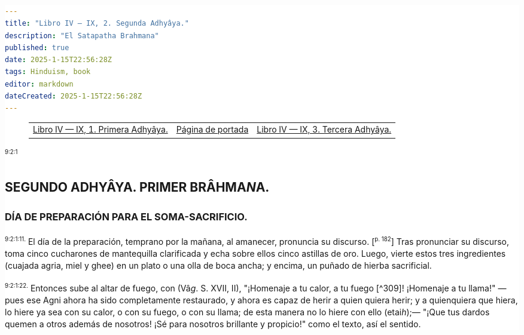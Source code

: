 ```yaml
---
title: "Libro IV — IX, 2. Segunda Adhyâya."
description: "El Satapatha Brahmana"
published: true
date: 2025-1-15T22:56:28Z
tags: Hinduism, book
editor: markdown
dateCreated: 2025-1-15T22:56:28Z
---
```


<figure class="table chapter-navigator">
  <table>
    <tbody>
      <tr>
        <td>
        <a href="/es/book/Hinduism/The_Satapatha_Brahmana/Book_4_9_1">
          <span class="mdi mdi-arrow-left-drop-circle"></span><span class="pl-2">Libro IV — IX, 1. Primera Adhyâya.</span>
        </a>
        </td>
        <td>
        <a href="/es/book/Hinduism/The_Satapatha_Brahmana">
          <span class="mdi mdi-book-open-variant"></span><span class="pl-2">Página de portada</span>
        </a>
        </td>
        <td>
        <a href="/es/book/Hinduism/The_Satapatha_Brahmana/Book_4_9_3">
          <span class="pr-2">Libro IV — IX, 3. Tercera Adhyâya.</span><span class="mdi mdi-arrow-right-drop-circle"></span>
        </a>
        </td>
      </tr>
    </tbody>
  </table>
</figure>

<span id="v9_2_1"><sup><small>9:2:1</small></sup></span>

## SEGUNDO ADHYÂYA. PRIMER BRÂHMA<i>N</i>A.

### DÍA DE PREPARACIÓN PARA EL SOMA-SACRIFICIO.

<span id="v9_2_1_11"><sup><small>9:2:1:11.</small></sup></span> El día de la preparación, temprano por la mañana, al amanecer, pronuncia su discurso. <span id="p182">[<sup><small>p. 182</small></sup>]</span> Tras pronunciar su discurso, toma cinco cucharones de mantequilla clarificada y echa sobre ellos cinco astillas de oro. Luego, vierte estos tres ingredientes (cuajada agria, miel y ghee) en un plato o una olla de boca ancha; y encima, un puñado de hierba sacrificial.

<span id="v9_2_1_22"><sup><small>9:2:1:22.</small></sup></span> Entonces sube al altar de fuego, con (Vâ<i>g</i>. S. XVII, II), "¡Homenaje a tu calor, a tu fuego [^309]! ¡Homenaje a tu llama!" —pues ese Agni ahora ha sido completamente restaurado, y ahora es capaz de herir a quien quiera herir; y a quienquiera que hiera, lo hiere ya sea con su calor, o con su fuego, o con su llama; de esta manera no lo hiere con ello (etai<i>h</i>);— "¡Que tus dardos quemen a otros además de nosotros! ¡Sé para nosotros brillante y propicio!" como el texto, así el sentido.


[^313]: 182:1 O, ‘¡Homenaje a tu fuego ardiente (consumidor)!’ como Mahîdhara toma ‘harase <i>s</i>o<i>k</i>ishe,’ y quizás también el Brâhma<i>n</i>a, aunque ‘etai<i>h</i>,’ usado en referencia a las armas de Agni, parecería más bien indicar una pluralidad de ellas.
[^314]: 182:2 Véase VII, 2, 3, 4; [VIII, 6, 3, 15](Book_4_8_6#v8_6_3_15).
[^315]: 182:3 Véase III, 5, 2, 9-11; la libación de ghee ofrecida allí en el uttara-vedi, pág. 183, es preparatoria para llevar el fuego hacia el altar mayor.
[^316]: 183:1 Cada vez que vierte un poco de ghee en una de las esquinas o en el centro de la piedra, arroja sobre ella una de las piezas de oro, sin mirarla.
[^317]: 183:2 Esa libación se hacía en cruz: primero sobre el hombro derecho, luego sobre el muslo izquierdo, luego sobre el muslo derecho, luego sobre el hombro izquierdo y, finalmente, en el centro del ombligo del altar mayor. De la misma manera, se ofrenda en cruz sobre el ladrillo svayamât<i>ri</i><i>n</i><i>n</i>â.
[^318]: 184:1 Puesto que 'barhis' es la hierba sacrificial extendida sobre el vedi, o suelo del altar.
[^319]: 185:1 Es decir, la oblación (hecha sobre el manojo de hierba sacrificial colocado en el centro del altar recién arado, donde se unen los surcos) con la fórmula (Vâ<i>g</i>. S. XII, 74) que comienza con 'sa<i>g</i>ûr abdo'. Véase VII, 2, 3, 8.
[^320]: 186:1 Es dudoso en qué sentido el autor entiende esta parte del verso. El Mahîdhara la interpreta como «sin quien ningún cuerpo se mueve».
[^322]: 187:1 Para el Pravargya, véase parte i, pág. 44 nota; y los Upasads, parte ii, pág. 104 seq.
[^323]: 188:1 Es decir, el hogar Gârhapatya recién construido (parte iii, pág. 302) sobre el que se ha depositado el fuego Ukhya.
[^324]: 189:1 Es decir, vierte dieciséis cucharadas de ghee en el sru<i>k</i> o cucharón de ofrendas.
[^325]: 190:1 A saber: los brazos superiores y antebrazos, los muslos y las piernas.
[^326]: 190:2 Es decir, ofrece este cucharón (obtenido con dieciséis cucharones con la cuchara para mojar) en dos libaciones separadas (âhuti) o, según Kâty., en dos mitades.
[^327]: 190:3 Viz. Vâ<i>g</i>. S. XVII, 17-32 (dieciséis versos, ocho para cada oblación) y verso 16 (citado arriba) usado con la oblación de cinco cucharones.
[^328]: 191:1 A saber, un trozo de madera ardiente tomado del hogar de Gârhapatya para servir como el nuevo Âhavanîya en el gran altar de fuego. El fuego de Gârhapatya, como se recordará, era el Ukhya Agni, o el fuego sagrado que el sacrificador llevaba en una bandeja (ukhâ) durante su tiempo de iniciación (dîkshâ), que duraba un año (o algún otro período definido), hasta que, al final de ese período, al comienzo de la Prâya<i>n</i>îya, u ofrenda de apertura, se transfería de la bandeja al nuevo hogar de Gârhapatya.
[^330]: 193:1 El verso trish<i>t</i>ubh consta de 4 × 11 sílabas, de ahí los doce versos de 528 sílabas en total. El verso gâyatrî, por otro lado, consta de 3 × 8 sílabas; y veintidós versos de este tipo consistirían, por lo tanto, en un total de 528 sílabas.
[^331]: 193:2 Véase. VI, 8, 1, 7.
[^332]: 194:1 Mahîdhara toma '<i>s</i>amitâ' en lugar de '<i>s</i>amitrâ'.
[^333]: 195:1 ? O, "¡Que favorezcan nuestras oraciones y bendiciones!" Estos versículos son bastante enigmáticos.
[^334]: 195:2 El autor del Brâhma<i>n</i>a conecta 'udayâ<i>m</i>' con 'yam', el Mahîdhara con 'yâ' (udayân por udayât).
[^335]: 195:3 ? O, llegar a ese lugar; Sâya<i>n</i>a, en primer lugar, lo interpreta como «hasta aquí» (desde más allá del sol hasta el fin del aire); pero en segundo lugar, lo interpreta como una referencia al punto específico del terreno sacrificial cerca del cual se realiza esta parte de la ceremonia, a saber, el cobertizo del Âgnîdhra (que representa el aire), al sur del cual el Adhvaryu coloca una piedra jaspeada cerca de la «columna vertebral».
[^336]: 196:1 Es decir, donde posteriormente habrá que erigir el cobertizo y el hogar del Âgnîdhra (véase [IX, 4, 3, 5](Book_4_9_4#v9_4_3_5)\-[6](Book_4_9_4#v9_4_3_6)) en el borde norte del Vedi, a mitad de camino entre los hogares de Gârhapatya y Âhavanîya.
[^337]: 197:1 Así, Mahîdhara aquí toma «pûrva», y aparentemente también el autor del Brâhma<i>n</i>a; el padre oriental es Âhavanîya, y por ende, el cielo. En la fórmula, parecería significar más bien antiguo.
[^338]: 197:2 Véase [VIII, 7, 3, 7](Book_4_8_7#v8_7_3_7).
[^339]: 198:1 Es decir, dado que la tea que ahora se lleva al gran altar del fuego, donde de ahora en adelante servirá como Âhavanîya, fue tomada del fuego Gârhapatya, que a su vez es idéntico al Ukhya Agni, o fuego que el sacrificador lleva consigo en el Ukhâ, o sartén, durante su período de iniciación. Véase [p. 191](Book_4_9_2#p191), nota [^323].
[^340]: 199:1 Mahîdhara toma 'puro'gni' en el sentido de precursor (puras agre aṅgati ga<i>k</i><i>kh</i>ati).
[^341]: 199:2 Es decir, según el Mahîdhara, no piensan en sus hijos, ni en su ganado, etc.
[^342]: 199:3 Así, el Mahîdhara toma 'vi<i>s</i>vatodhâra'; 'fluyendo en todas direcciones' (vi<i>s</i>vato + dhârâ), St. Petersb. Dict.
[^343]: 201:1 Véase. VI, 7, 2, 2.
[^344]: 201:2 Véase [IX, 2, 1, 1](Book_4_9_2#v9_2_1_1).
[^345]: 201:3 Véase [IX, 1, 1, 6](Book_4_9_1#v9_1_1_6).
[^346]: 201:4 ? O bien, esa (la tea) es en realidad alimento (vâ<i>g</i>a). El Mahîdhara interpreta esta parte de la fórmula así: A ti te damos alimento (vâ<i>g</i>âya por vâ<i>g</i>am).
[^347]: 201:5 Véase VI, 7, 2, 5 seq.
[^348]: 203:1 Weber, Ind. Stud. XIII, 281, interpreta que 'kar<i>n</i>akavat' significa 'alguien que tiene un agujero en el nudo'; pero la explicación de Deva, 'kar<i>n</i>ako dvitîya<i>s</i>âkhodbheda<i>h</i>', probablemente no significa otra cosa que 'mostrando la apariencia de una segunda rama', o 'alguien en el que se ha desprendido una segunda rama (rama lateral)'.
[^349]: 205:1 Véase VI, 1, 1, 1 seq.
[^350]: 206:1 Véase VII, 1, 2, 16-19.
[^351]: 206:2 Literalmente, no era capaz de comer alimentos.
[^352]: 206:3 Es decir, el <i>K</i>ityâgni (altar de fuego) le dijo al Agni (fuego) que estaba a punto de ser conducido hacia adelante.